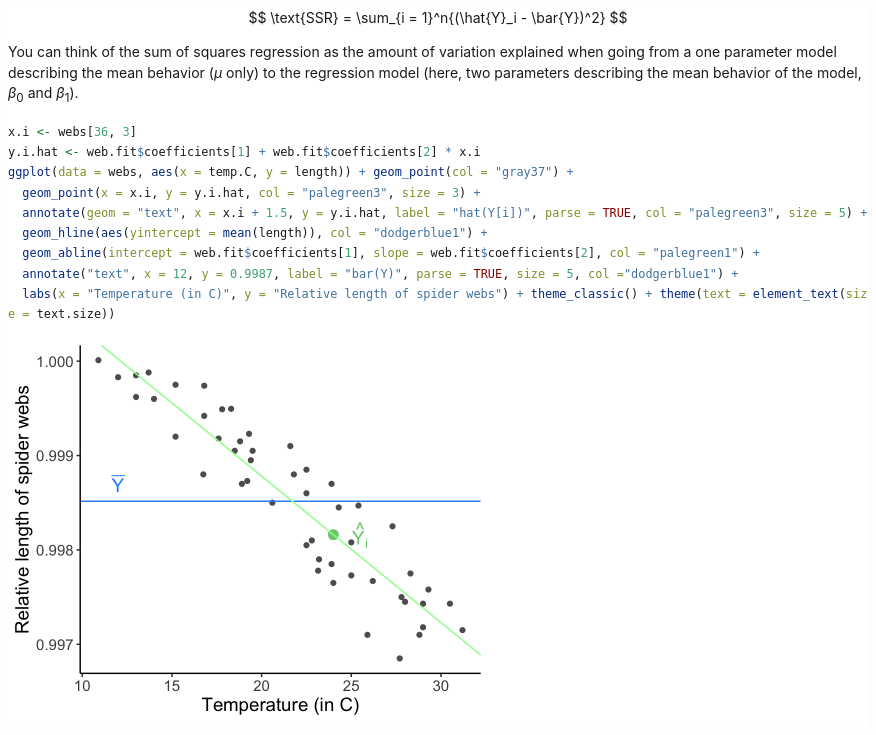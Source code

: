 $$
\text{SSR} = \sum_{i = 1}^n{(\hat{Y}_i - \bar{Y})^2}
$$

You can think of the sum of squares regression as the amount of variation explained when going from a one parameter model describing the mean behavior ($\mu$ only) to the regression model (here, two parameters describing the mean behavior of the model, $\beta_0$ and $\beta_1$).


```r
x.i <- webs[36, 3]
y.i.hat <- web.fit$coefficients[1] + web.fit$coefficients[2] * x.i
ggplot(data = webs, aes(x = temp.C, y = length)) + geom_point(col = "gray37") + 
  geom_point(x = x.i, y = y.i.hat, col = "palegreen3", size = 3) + 
  annotate(geom = "text", x = x.i + 1.5, y = y.i.hat, label = "hat(Y[i])", parse = TRUE, col = "palegreen3", size = 5) +
  geom_hline(aes(yintercept = mean(length)), col = "dodgerblue1") + 
  geom_abline(intercept = web.fit$coefficients[1], slope = web.fit$coefficients[2], col = "palegreen1") +
  annotate("text", x = 12, y = 0.9987, label = "bar(Y)", parse = TRUE, size = 5, col ="dodgerblue1") +
  labs(x = "Temperature (in C)", y = "Relative length of spider webs") + theme_classic() + theme(text = element_text(size = text.size))
```

<img src="Week-9-lecture_files/figure-html/unnamed-chunk-14-1.png" width="480" />
